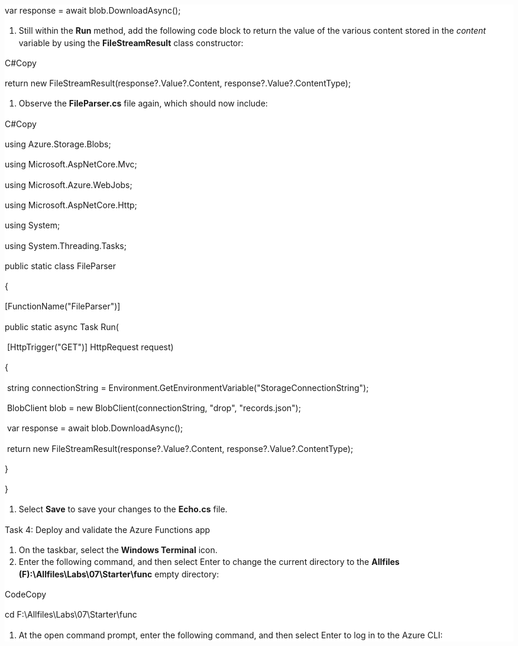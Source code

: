  var response = await blob.DownloadAsync();

1. Still     within the **Run** method, add the following code block to     return the value of the various content stored in the *content* variable     by using the **FileStreamResult** class constructor:

C#Copy

 return new FileStreamResult(response?.Value?.Content, response?.Value?.ContentType);

1. Observe     the **FileParser.cs** file again, which should now include:

C#Copy

 using Azure.Storage.Blobs;

 using Microsoft.AspNetCore.Mvc;

 using Microsoft.Azure.WebJobs;

 using Microsoft.AspNetCore.Http;

 using System;

 using System.Threading.Tasks;

 

 public static class FileParser

 {

   [FunctionName("FileParser")]

   public static async Task<IActionResult> Run(

​     [HttpTrigger("GET")] HttpRequest request)

   {

​     string connectionString = Environment.GetEnvironmentVariable("StorageConnectionString");

​     BlobClient blob = new BlobClient(connectionString, "drop", "records.json");

​     var response = await blob.DownloadAsync();

​     return new FileStreamResult(response?.Value?.Content, response?.Value?.ContentType);

   }

 }

1. Select **Save** to     save your changes to the **Echo.cs** file.

Task 4: Deploy and validate the Azure Functions app

1. On the     taskbar, select the **Windows Terminal** icon.
2. Enter     the following command, and then select Enter to change the current     directory to the **Allfiles (F):\Allfiles\Labs\07\Starter\func** empty     directory:

CodeCopy

 cd F:\Allfiles\Labs\07\Starter\func

1. At the     open command prompt, enter the following command, and then select Enter to     log in to the Azure CLI:
